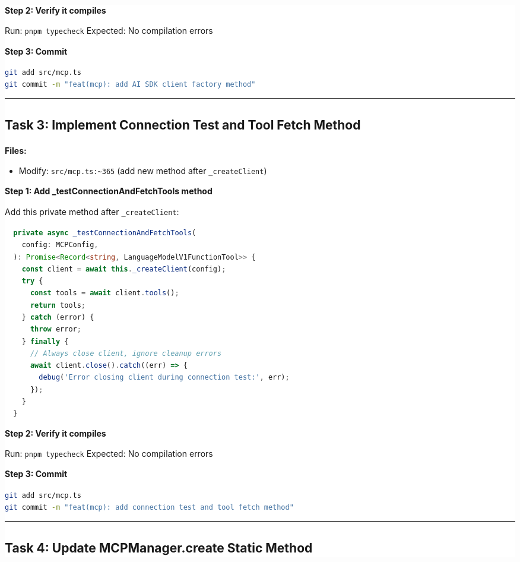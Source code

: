 **Step 2: Verify it compiles**

Run: `pnpm typecheck`
Expected: No compilation errors

**Step 3: Commit**

```bash
git add src/mcp.ts
git commit -m "feat(mcp): add AI SDK client factory method"
```

---

## Task 3: Implement Connection Test and Tool Fetch Method

**Files:**
- Modify: `src/mcp.ts:~365` (add new method after `_createClient`)

**Step 1: Add _testConnectionAndFetchTools method**

Add this private method after `_createClient`:

```typescript
  private async _testConnectionAndFetchTools(
    config: MCPConfig,
  ): Promise<Record<string, LanguageModelV1FunctionTool>> {
    const client = await this._createClient(config);
    try {
      const tools = await client.tools();
      return tools;
    } catch (error) {
      throw error;
    } finally {
      // Always close client, ignore cleanup errors
      await client.close().catch((err) => {
        debug('Error closing client during connection test:', err);
      });
    }
  }
```

**Step 2: Verify it compiles**

Run: `pnpm typecheck`
Expected: No compilation errors

**Step 3: Commit**

```bash
git add src/mcp.ts
git commit -m "feat(mcp): add connection test and tool fetch method"
```

---

## Task 4: Update MCPManager.create Static Method
